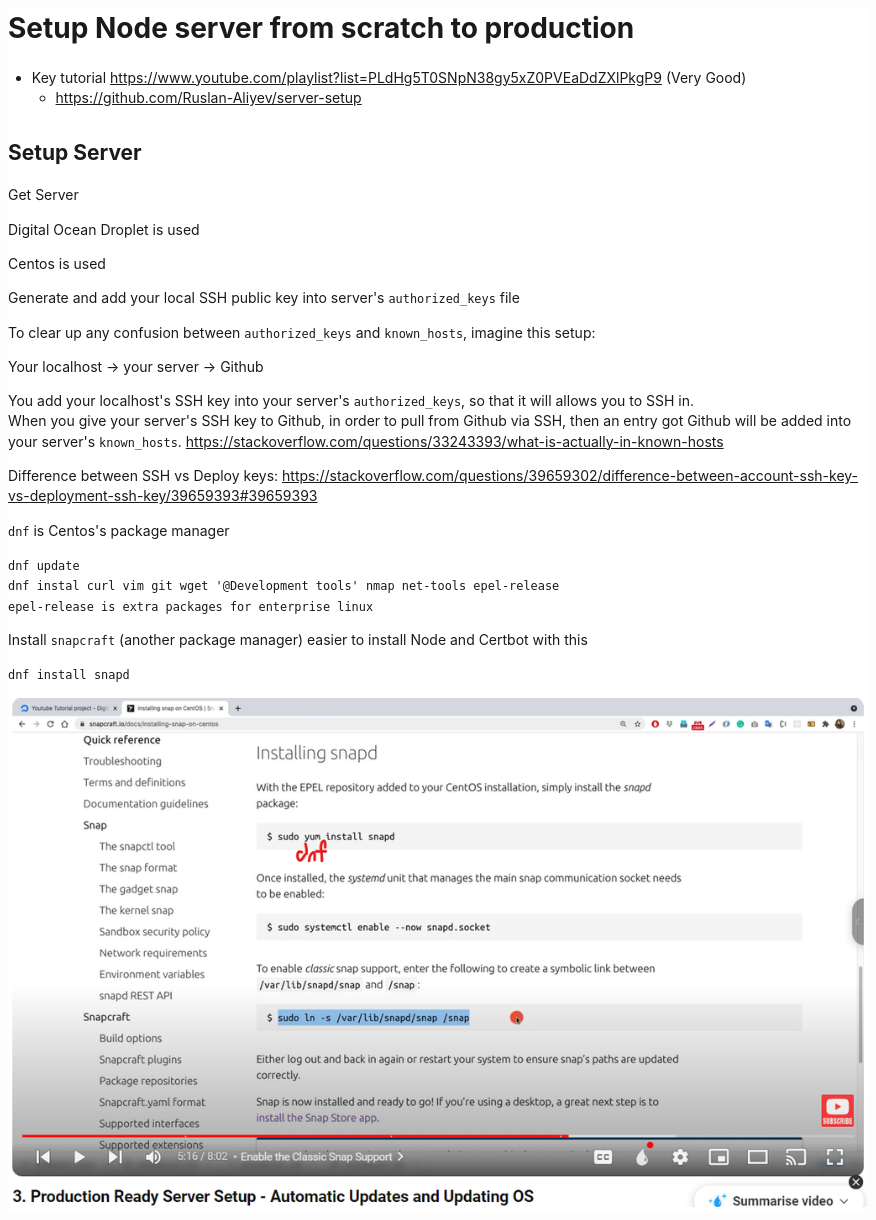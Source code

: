# Setup Node server from scratch to production

- Key tutorial https://www.youtube.com/playlist?list=PLdHg5T0SNpN38gy5xZ0PVEaDdZXlPkgP9 (Very Good)
	- https://github.com/Ruslan-Aliyev/server-setup

## Setup Server

Get Server

Digital Ocean Droplet is used

Centos is used

Generate and add your local SSH public key into server's `authorized_keys` file

To clear up any confusion between `authorized_keys` and `known_hosts`, imagine this setup:

Your localhost -> your server -> Github

You add your localhost's SSH key into your server's `authorized_keys`, so that it will allows you to SSH in.     
When you give your server's SSH key to Github, in order to pull from Github via SSH, then an entry got Github will be added into your server's `known_hosts`. https://stackoverflow.com/questions/33243393/what-is-actually-in-known-hosts     

Difference between SSH vs Deploy keys: https://stackoverflow.com/questions/39659302/difference-between-account-ssh-key-vs-deployment-ssh-key/39659393#39659393

`dnf` is Centos's package manager
```
dnf update
dnf instal curl vim git wget '@Development tools' nmap net-tools epel-release
epel-release is extra packages for enterprise linux
```

Install `snapcraft` (another package manager) easier to install Node and Certbot with this

`dnf install snapd`

![](/Illustrations/Server/snapcraft.png)
